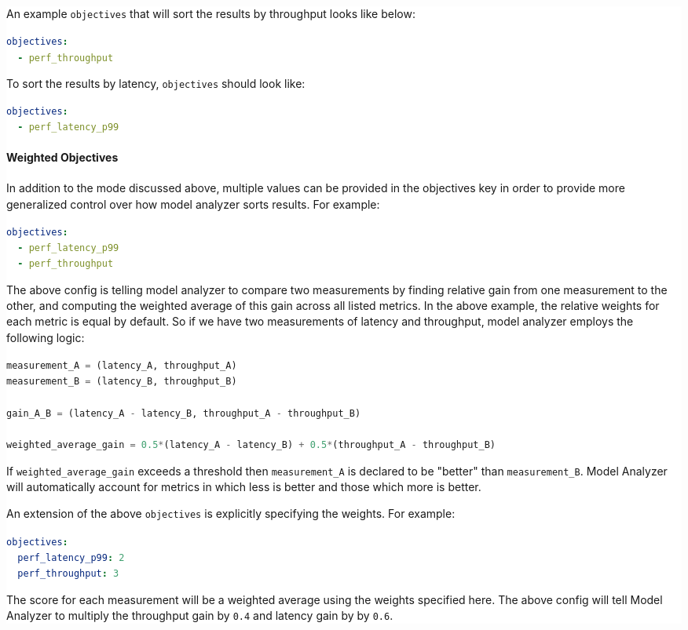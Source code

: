 An example `objectives` that will sort the results by throughput looks like
below:

```yaml
objectives:
  - perf_throughput
```

To sort the results by latency, `objectives` should look like:

```yaml
objectives:
  - perf_latency_p99
```

#### Weighted Objectives

In addition to the mode discussed above, multiple values can be provided in the
objectives key in order to provide more generalized control over how model
analyzer sorts results. For example:

```yaml
objectives:
  - perf_latency_p99
  - perf_throughput
```

The above config is telling model analyzer to compare two measurements by
finding relative gain from one measurement to the other, and computing the
weighted average of this gain across all listed metrics. In the above example,
the relative weights for each metric is equal by default. So if we have two
measurements of latency and throughput, model analyzer employs the following
logic:

```python
measurement_A = (latency_A, throughput_A)
measurement_B = (latency_B, throughput_B)

gain_A_B = (latency_A - latency_B, throughput_A - throughput_B)

weighted_average_gain = 0.5*(latency_A - latency_B) + 0.5*(throughput_A - throughput_B)
```

If `weighted_average_gain` exceeds a threshold then `measurement_A` is declared
to be "better" than `measurement_B`. Model Analyzer will automatically account
for metrics in which less is better and those which more is better.

An extension of the above `objectives` is explicitly specifying the weights. For
example:

```yaml
objectives:
  perf_latency_p99: 2
  perf_throughput: 3
```

The score for each measurement will be a weighted average using the weights
specified here. The above config will tell Model Analyzer to multiply the
throughput gain by `0.4` and latency gain by by `0.6`.
